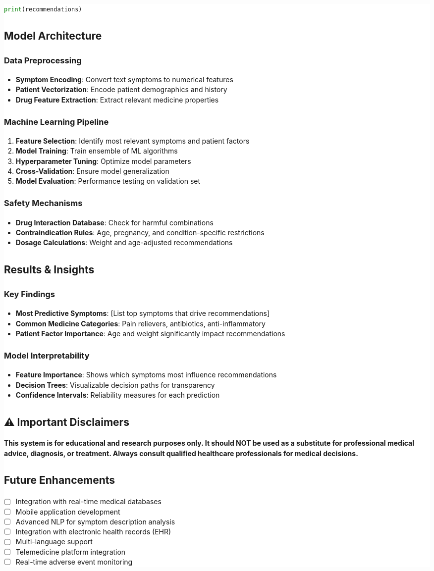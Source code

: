 ```python
print(recommendations)
```


##  Model Architecture

### Data Preprocessing
- **Symptom Encoding**: Convert text symptoms to numerical features
- **Patient Vectorization**: Encode patient demographics and history
- **Drug Feature Extraction**: Extract relevant medicine properties

### Machine Learning Pipeline
1. **Feature Selection**: Identify most relevant symptoms and patient factors
2. **Model Training**: Train ensemble of ML algorithms
3. **Hyperparameter Tuning**: Optimize model parameters
4. **Cross-Validation**: Ensure model generalization
5. **Model Evaluation**: Performance testing on validation set

### Safety Mechanisms
- **Drug Interaction Database**: Check for harmful combinations
- **Contraindication Rules**: Age, pregnancy, and condition-specific restrictions
- **Dosage Calculations**: Weight and age-adjusted recommendations

##  Results & Insights

### Key Findings
- **Most Predictive Symptoms**: [List top symptoms that drive recommendations]
- **Common Medicine Categories**: Pain relievers, antibiotics, anti-inflammatory
- **Patient Factor Importance**: Age and weight significantly impact recommendations

### Model Interpretability
- **Feature Importance**: Shows which symptoms most influence recommendations
- **Decision Trees**: Visualizable decision paths for transparency
- **Confidence Intervals**: Reliability measures for each prediction

## ⚠ Important Disclaimers

**This system is for educational and research purposes only. It should NOT be used as a substitute for professional medical advice, diagnosis, or treatment. Always consult qualified healthcare professionals for medical decisions.**

## Future Enhancements

- [ ] Integration with real-time medical databases
- [ ] Mobile application development
- [ ] Advanced NLP for symptom description analysis
- [ ] Integration with electronic health records (EHR)
- [ ] Multi-language support
- [ ] Telemedicine platform integration
- [ ] Real-time adverse event monitoring
